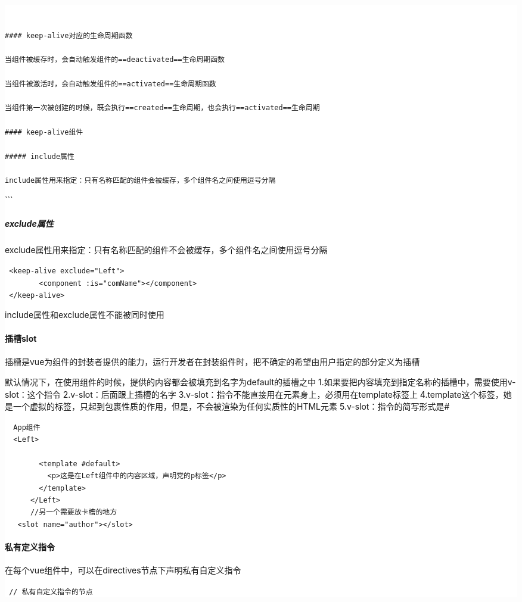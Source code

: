 ```


#### keep-alive对应的生命周期函数

当组件被缓存时，会自动触发组件的==deactivated==生命周期函数

当组件被激活时，会自动触发组件的==activated==生命周期函数

当组件第一次被创建的时候，既会执行==created==生命周期，也会执行==activated==生命周期

#### keep-alive组件

##### include属性

include属性用来指定：只有名称匹配的组件会被缓存，多个组件名之间使用逗号分隔

```
 <keep-alive include="Left">
        <component :is="comName"></component>
 </keep-alive>
```

##### exclude属性

exclude属性用来指定：只有名称匹配的组件不会被缓存，多个组件名之间使用逗号分隔

```
 <keep-alive exclude="Left">
        <component :is="comName"></component>
 </keep-alive>
```

include属性和exclude属性不能被同时使用

#### 插槽slot

插槽是vue为组件的封装者提供的能力，运行开发者在封装组件时，把不确定的希望由用户指定的部分定义为插槽

  默认情况下，在使用组件的时候，提供的内容都会被填充到名字为default的插槽之中
       1.如果要把内容填充到指定名称的插槽中，需要使用v-slot：这个指令
        2.v-slot：后面跟上插槽的名字 
        3.v-slot：指令不能直接用在元素身上，必须用在template标签上 
        4.template这个标签，她是一个虚拟的标签，只起到包裹性质的作用，但是，不会被渲染为任何实质性的HTML元素 
       5.v-slot：指令的简写形式是# 

```
  App组件
  <Left>
      
        <template #default>
          <p>这是在Left组件中的内容区域，声明党的p标签</p>
        </template>
      </Left>
      //另一个需要放卡槽的地方
   <slot name="author"></slot>
```



#### 私有定义指令

在每个vue组件中，可以在directives节点下声明私有自定义指令

```
 // 私有自定义指令的节点